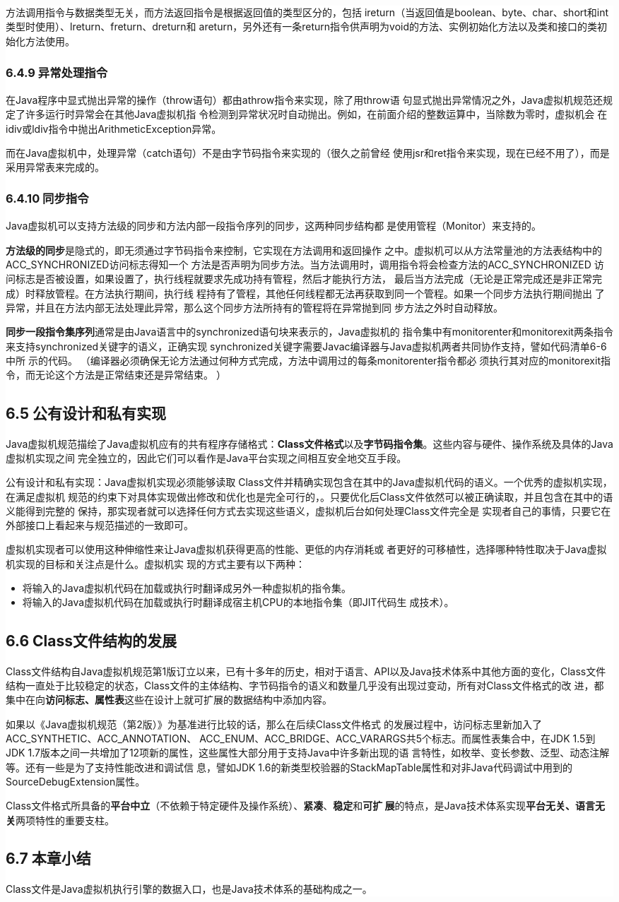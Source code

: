 方法调用指令与数据类型无关，而方法返回指令是根据返回值的类型区分的，包括 ireturn（当返回值是boolean、byte、char、short和int类型时使用）、lreturn、freturn、dreturn和 areturn，另外还有一条return指令供声明为void的方法、实例初始化方法以及类和接口的类初 始化方法使用。

### 6.4.9 异常处理指令

在Java程序中显式抛出异常的操作（throw语句）都由athrow指令来实现，除了用throw语 句显式抛出异常情况之外，Java虚拟机规范还规定了许多运行时异常会在其他Java虚拟机指 令检测到异常状况时自动抛出。例如，在前面介绍的整数运算中，当除数为零时，虚拟机会 在idiv或ldiv指令中抛出ArithmeticException异常。 

而在Java虚拟机中，处理异常（catch语句）不是由字节码指令来实现的（很久之前曾经 使用jsr和ret指令来实现，现在已经不用了），而是采用异常表来完成的。

### 6.4.10 同步指令

Java虚拟机可以支持方法级的同步和方法内部一段指令序列的同步，这两种同步结构都 是使用管程（Monitor）来支持的。

**方法级的同步**是隐式的，即无须通过字节码指令来控制，它实现在方法调用和返回操作 之中。虚拟机可以从方法常量池的方法表结构中的ACC_SYNCHRONIZED访问标志得知一个 方法是否声明为同步方法。当方法调用时，调用指令将会检查方法的ACC_SYNCHRONIZED 访问标志是否被设置，如果设置了，执行线程就要求先成功持有管程，然后才能执行方法， 最后当方法完成（无论是正常完成还是非正常完成）时释放管程。在方法执行期间，执行线 程持有了管程，其他任何线程都无法再获取到同一个管程。如果一个同步方法执行期间抛出 了异常，并且在方法内部无法处理此异常，那么这个同步方法所持有的管程将在异常抛到同 步方法之外时自动释放。 

**同步一段指令集序列**通常是由Java语言中的synchronized语句块来表示的，Java虚拟机的 指令集中有monitorenter和monitorexit两条指令来支持synchronized关键字的语义，正确实现 synchronized关键字需要Javac编译器与Java虚拟机两者共同协作支持，譬如代码清单6-6中所 示的代码。 （编译器必须确保无论方法通过何种方式完成，方法中调用过的每条monitorenter指令都必 须执行其对应的monitorexit指令，而无论这个方法是正常结束还是异常结束。 ）

## 6.5 公有设计和私有实现

Java虚拟机规范描绘了Java虚拟机应有的共有程序存储格式：**Class文件格式**以及**字节码指令集**。这些内容与硬件、操作系统及具体的Java虚拟机实现之间 完全独立的，因此它们可以看作是Java平台实现之间相互安全地交互手段。

公有设计和私有实现：Java虚拟机实现必须能够读取 Class文件并精确实现包含在其中的Java虚拟机代码的语义。一个优秀的虚拟机实现，在满足虚拟机 规范的约束下对具体实现做出修改和优化也是完全可行的，。只要优化后Class文件依然可以被正确读取，并且包含在其中的语义能得到完整的 保持，那实现者就可以选择任何方式去实现这些语义，虚拟机后台如何处理Class文件完全是 实现者自己的事情，只要它在外部接口上看起来与规范描述的一致即可。

虚拟机实现者可以使用这种伸缩性来让Java虚拟机获得更高的性能、更低的内存消耗或 者更好的可移植性，选择哪种特性取决于Java虚拟机实现的目标和关注点是什么。虚拟机实 现的方式主要有以下两种：

* 将输入的Java虚拟机代码在加载或执行时翻译成另外一种虚拟机的指令集。 
* 将输入的Java虚拟机代码在加载或执行时翻译成宿主机CPU的本地指令集（即JIT代码生 成技术）。 

## 6.6 Class文件结构的发展

Class文件结构自Java虚拟机规范第1版订立以来，已有十多年的历史，相对于语言、API以及Java技术体系中其他方面的变化，Class文件结构一直处于比较稳定的状态，Class文件的主体结构、字节码指令的语义和数量几乎没有出现过变动，所有对Class文件格式的改 进，都集中在向**访问标志、属性表**这些在设计上就可扩展的数据结构中添加内容。 

如果以《Java虚拟机规范（第2版）》为基准进行比较的话，那么在后续Class文件格式 的发展过程中，访问标志里新加入了ACC_SYNTHETIC、ACC_ANNOTATION、 ACC_ENUM、ACC_BRIDGE、ACC_VARARGS共5个标志。而属性表集合中，在JDK 1.5到 JDK 1.7版本之间一共增加了12项新的属性，这些属性大部分用于支持Java中许多新出现的语 言特性，如枚举、变长参数、泛型、动态注解等。还有一些是为了支持性能改进和调试信 息，譬如JDK 1.6的新类型校验器的StackMapTable属性和对非Java代码调试中用到的 SourceDebugExtension属性。 

Class文件格式所具备的**平台中立**（不依赖于特定硬件及操作系统）、**紧凑**、**稳定**和**可扩 展**的特点，是Java技术体系实现**平台无关、语言无关**两项特性的重要支柱。

## 6.7 本章小结

Class文件是Java虚拟机执行引擎的数据入口，也是Java技术体系的基础构成之一。

